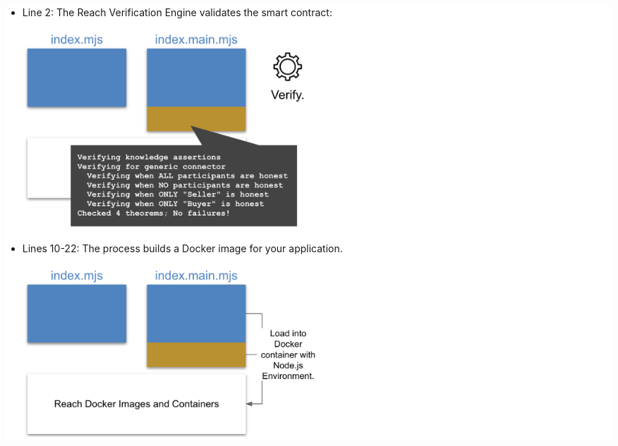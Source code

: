 * Line 2: The Reach Verification Engine validates the smart contract:

    <p><img src="reach-run-4.png" class="img-fluid" width=420 loading="lazy"></p>

* Lines 10-22: The process builds a Docker image for your application.

    <p><img src="reach-run-5.png" class="img-fluid" width=420 loading="lazy"></p>
